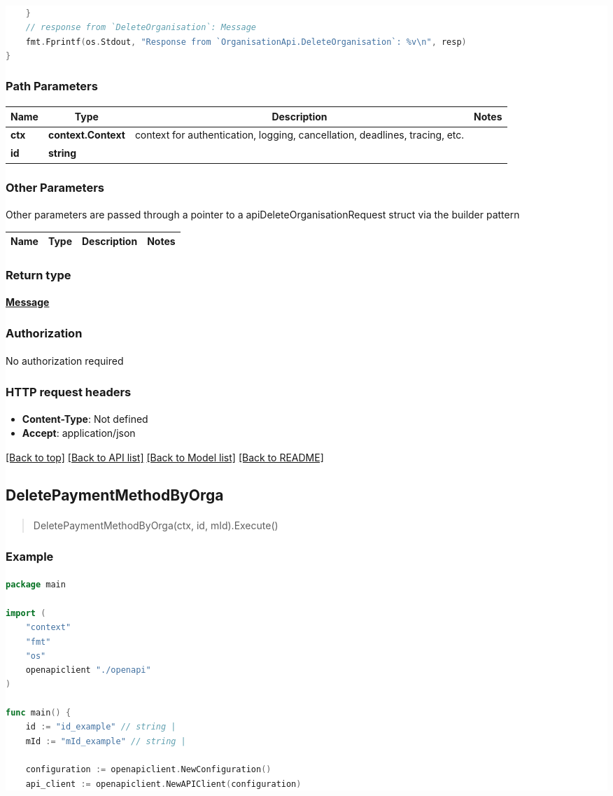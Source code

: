 ```go
    }
    // response from `DeleteOrganisation`: Message
    fmt.Fprintf(os.Stdout, "Response from `OrganisationApi.DeleteOrganisation`: %v\n", resp)
}
```

### Path Parameters


Name | Type | Description  | Notes
------------- | ------------- | ------------- | -------------
**ctx** | **context.Context** | context for authentication, logging, cancellation, deadlines, tracing, etc.
**id** | **string** |  | 

### Other Parameters

Other parameters are passed through a pointer to a apiDeleteOrganisationRequest struct via the builder pattern


Name | Type | Description  | Notes
------------- | ------------- | ------------- | -------------


### Return type

[**Message**](Message.md)

### Authorization

No authorization required

### HTTP request headers

- **Content-Type**: Not defined
- **Accept**: application/json

[[Back to top]](#) [[Back to API list]](../README.md#documentation-for-api-endpoints)
[[Back to Model list]](../README.md#documentation-for-models)
[[Back to README]](../README.md)


## DeletePaymentMethodByOrga

> DeletePaymentMethodByOrga(ctx, id, mId).Execute()



### Example

```go
package main

import (
    "context"
    "fmt"
    "os"
    openapiclient "./openapi"
)

func main() {
    id := "id_example" // string | 
    mId := "mId_example" // string | 

    configuration := openapiclient.NewConfiguration()
    api_client := openapiclient.NewAPIClient(configuration)
```